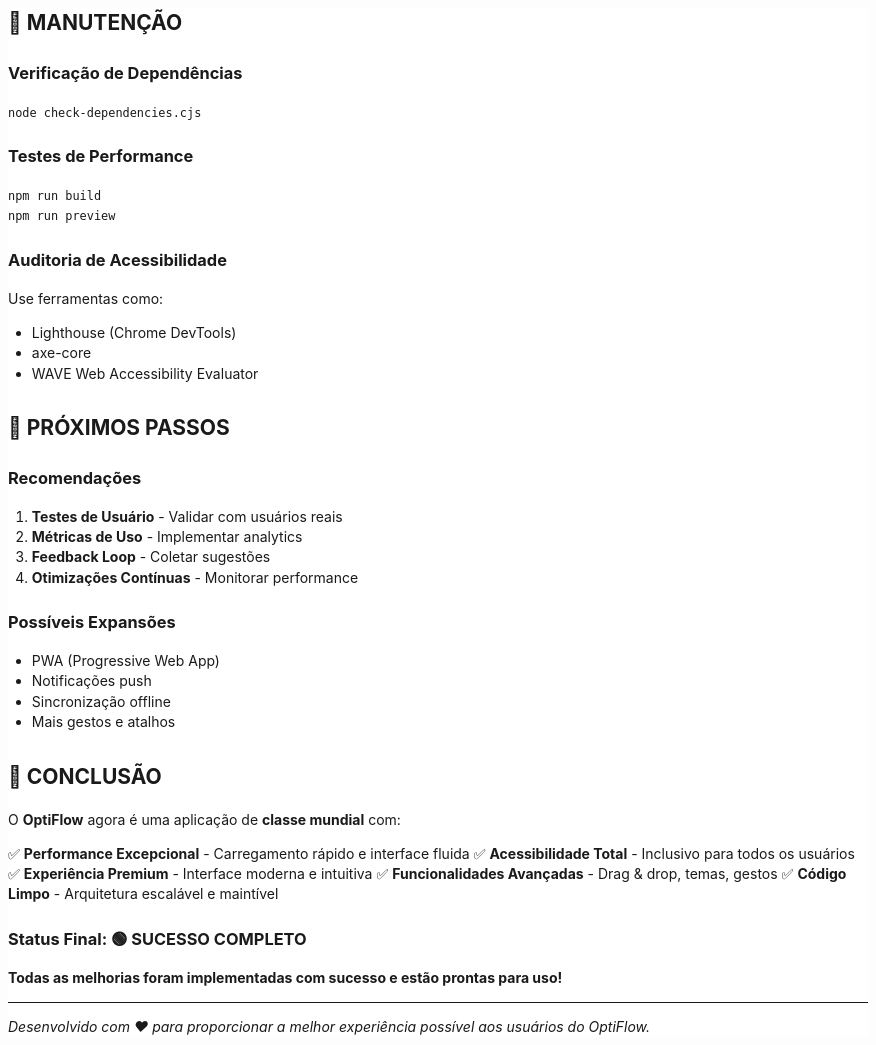 ## 🔧 MANUTENÇÃO

### Verificação de Dependências
```bash
node check-dependencies.cjs
```

### Testes de Performance
```bash
npm run build
npm run preview
```

### Auditoria de Acessibilidade
Use ferramentas como:
- Lighthouse (Chrome DevTools)
- axe-core
- WAVE Web Accessibility Evaluator

## 🌟 PRÓXIMOS PASSOS

### Recomendações
1. **Testes de Usuário** - Validar com usuários reais
2. **Métricas de Uso** - Implementar analytics
3. **Feedback Loop** - Coletar sugestões
4. **Otimizações Contínuas** - Monitorar performance

### Possíveis Expansões
- PWA (Progressive Web App)
- Notificações push
- Sincronização offline
- Mais gestos e atalhos

## 🎊 CONCLUSÃO

O **OptiFlow** agora é uma aplicação de **classe mundial** com:

✅ **Performance Excepcional** - Carregamento rápido e interface fluida
✅ **Acessibilidade Total** - Inclusivo para todos os usuários
✅ **Experiência Premium** - Interface moderna e intuitiva
✅ **Funcionalidades Avançadas** - Drag & drop, temas, gestos
✅ **Código Limpo** - Arquitetura escalável e maintível

### Status Final: 🟢 **SUCESSO COMPLETO**

**Todas as melhorias foram implementadas com sucesso e estão prontas para uso!**

---

*Desenvolvido com ❤️ para proporcionar a melhor experiência possível aos usuários do OptiFlow.*